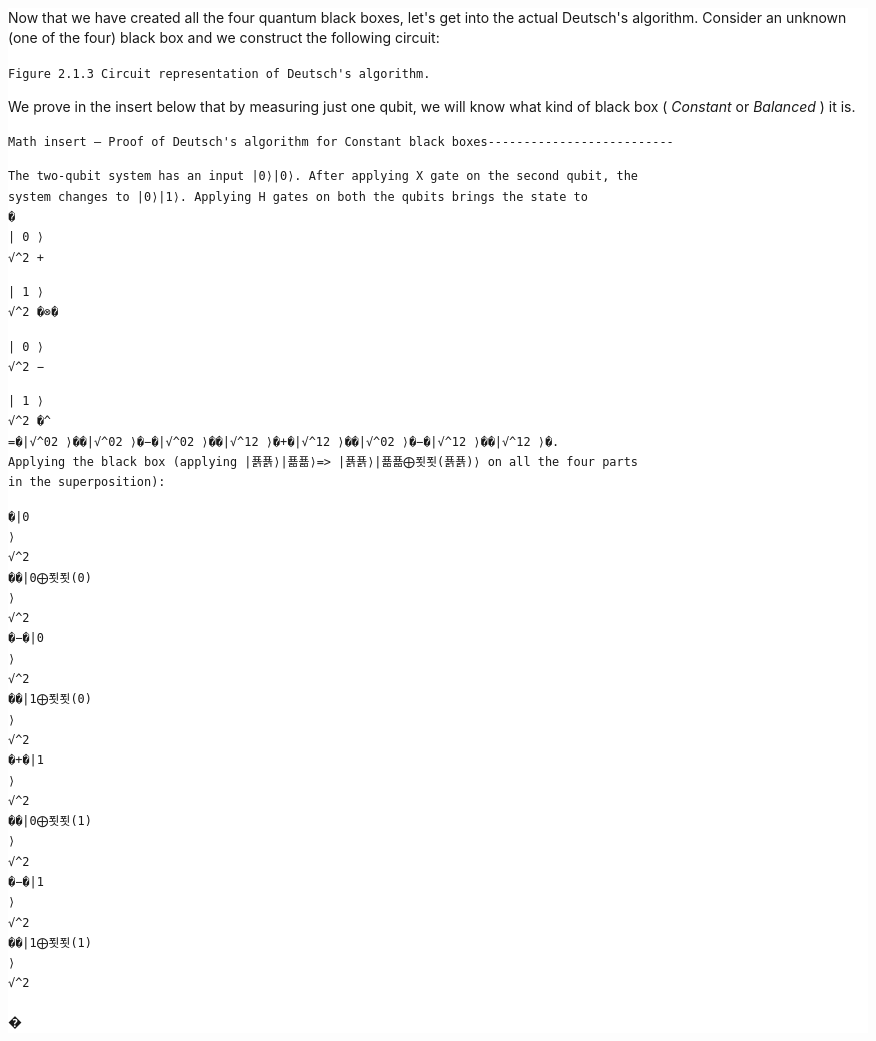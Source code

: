 Now that we have created all the four quantum black boxes, let's get into the actual Deutsch's
algorithm. Consider an unknown (one of the four) black box and we construct the following circuit:

```
Figure 2.1.3 Circuit representation of Deutsch's algorithm.
```
We prove in the insert below that by measuring just one qubit, we will know what kind of black box
( _Constant_ or _Balanced_ ) it is.

```
Math insert – Proof of Deutsch's algorithm for Constant black boxes--------------------------
```
```
The two-qubit system has an input |0⟩|0⟩. After applying X gate on the second qubit, the
system changes to |0⟩|1⟩. Applying H gates on both the qubits brings the state to
�
| 0 ⟩
√^2 +
```
```
| 1 ⟩
√^2 �⊗�
```
```
| 0 ⟩
√^2 −
```
```
| 1 ⟩
√^2 �^
=�|√^02 ⟩��|√^02 ⟩�−�|√^02 ⟩��|√^12 ⟩�+�|√^12 ⟩��|√^02 ⟩�−�|√^12 ⟩��|√^12 ⟩�.
Applying the black box (applying |푥푥⟩|푦푦⟩=> |푥푥⟩|푦푦⨁푓푓(푥푥)⟩ on all the four parts
in the superposition):
```
```
�|0
⟩
√^2
��|0⨁푓푓(0)
⟩
√^2
�−�|0
⟩
√^2
��|1⨁푓푓(0)
⟩
√^2
�+�|1
⟩
√^2
��|0⨁푓푓(1)
⟩
√^2
�−�|1
⟩
√^2
��|1⨁푓푓(1)
⟩
√^2
```
#### �
